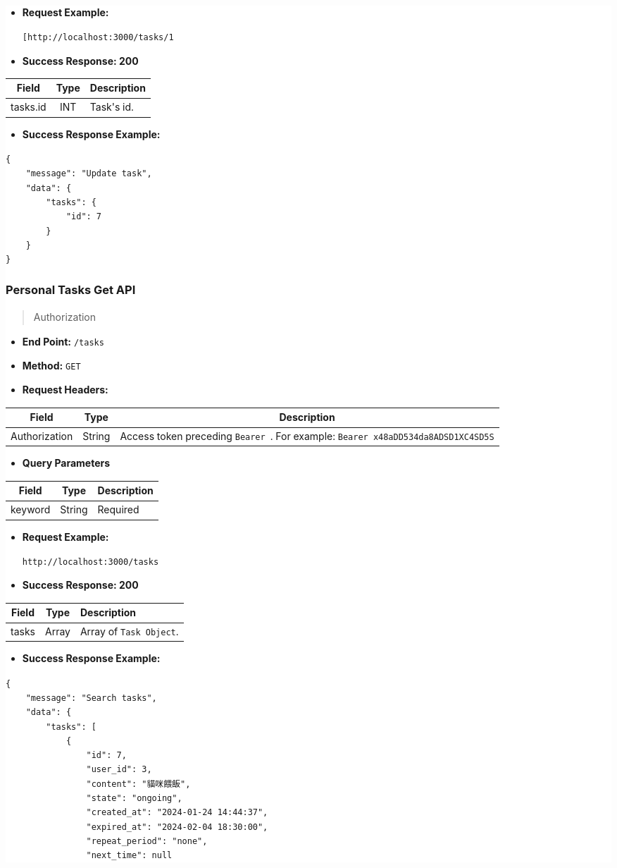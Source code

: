 * **Request Example:**

  `[http://localhost:3000/tasks/1`

* **Success Response: 200**

| Field | Type | Description |
| :---: | :---: | :--- |
| tasks.id | INT | Task's id. |

* **Success Response Example:**

```
{
    "message": "Update task",
    "data": {
        "tasks": {
            "id": 7
        }
    }
}

```

### Personal Tasks Get API

>Authorization

* **End Point:** `/tasks`

* **Method:** `GET`

* **Request Headers:**

| Field | Type | Description |
| :---: | :---: | :---: |
| Authorization | String | Access token preceding `Bearer `. For example: `Bearer x48aDD534da8ADSD1XC4SD5S` |

* **Query Parameters**

| Field | Type | Description |
| :---: | :---: | :--- |
| keyword | String | Required |

* **Request Example:**

  `http://localhost:3000/tasks`

* **Success Response: 200**

| Field | Type | Description |
| :---: | :---: | :--- |
| tasks | Array | Array of `Task Object`. |

* **Success Response Example:**

```
{
    "message": "Search tasks",
    "data": {
        "tasks": [
            {
                "id": 7,
                "user_id": 3,
                "content": "貓咪餵飯",
                "state": "ongoing",
                "created_at": "2024-01-24 14:44:37",
                "expired_at": "2024-02-04 18:30:00",
                "repeat_period": "none",
                "next_time": null
```